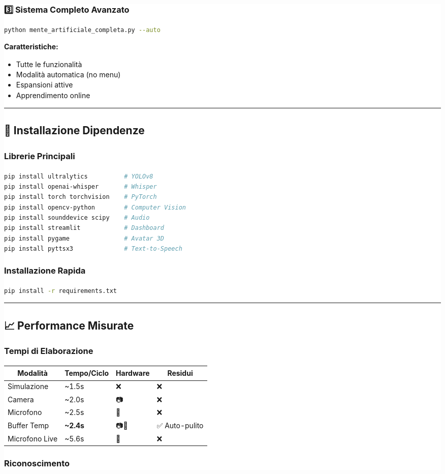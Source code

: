 ### 3️⃣ **Sistema Completo Avanzato**
```bash
python mente_artificiale_completa.py --auto
```

**Caratteristiche:**
- Tutte le funzionalità
- Modalità automatica (no menu)
- Espansioni attive
- Apprendimento online

---

## 🔧 Installazione Dipendenze

### Librerie Principali
```bash
pip install ultralytics          # YOLOv8
pip install openai-whisper       # Whisper
pip install torch torchvision    # PyTorch
pip install opencv-python        # Computer Vision
pip install sounddevice scipy    # Audio
pip install streamlit            # Dashboard
pip install pygame               # Avatar 3D
pip install pyttsx3              # Text-to-Speech
```

### Installazione Rapida
```bash
pip install -r requirements.txt
```

---

## 📈 Performance Misurate

### Tempi di Elaborazione

| Modalità | Tempo/Ciclo | Hardware | Residui |
|----------|-------------|----------|---------|
| Simulazione | ~1.5s | ❌ | ❌ |
| Camera | ~2.0s | 📷 | ❌ |
| Microfono | ~2.5s | 🎤 | ❌ |
| Buffer Temp | **~2.4s** | 📷🎤 | ✅ Auto-pulito |
| Microfono Live | ~5.6s | 🎤 | ❌ |

### Riconoscimento
